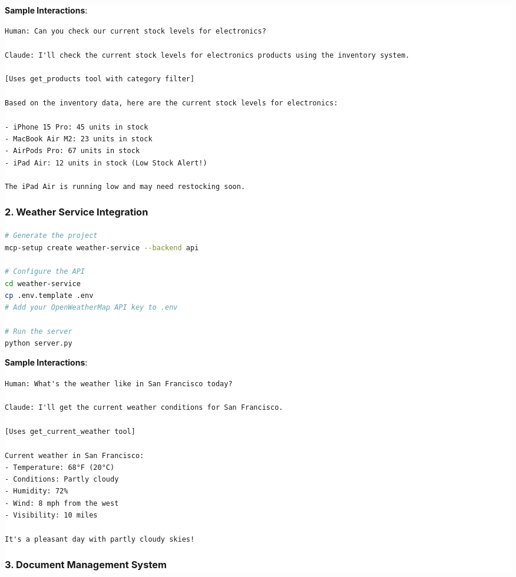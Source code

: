 **Sample Interactions**:
```
Human: Can you check our current stock levels for electronics?

Claude: I'll check the current stock levels for electronics products using the inventory system.

[Uses get_products tool with category filter]

Based on the inventory data, here are the current stock levels for electronics:

- iPhone 15 Pro: 45 units in stock
- MacBook Air M2: 23 units in stock  
- AirPods Pro: 67 units in stock
- iPad Air: 12 units in stock (Low Stock Alert!)

The iPad Air is running low and may need restocking soon.
```

### 2. Weather Service Integration

```bash
# Generate the project
mcp-setup create weather-service --backend api

# Configure the API
cd weather-service
cp .env.template .env
# Add your OpenWeatherMap API key to .env

# Run the server
python server.py
```

**Sample Interactions**:
```
Human: What's the weather like in San Francisco today?

Claude: I'll get the current weather conditions for San Francisco.

[Uses get_current_weather tool]

Current weather in San Francisco:
- Temperature: 68°F (20°C)
- Conditions: Partly cloudy
- Humidity: 72%
- Wind: 8 mph from the west
- Visibility: 10 miles

It's a pleasant day with partly cloudy skies!
```

### 3. Document Management System
